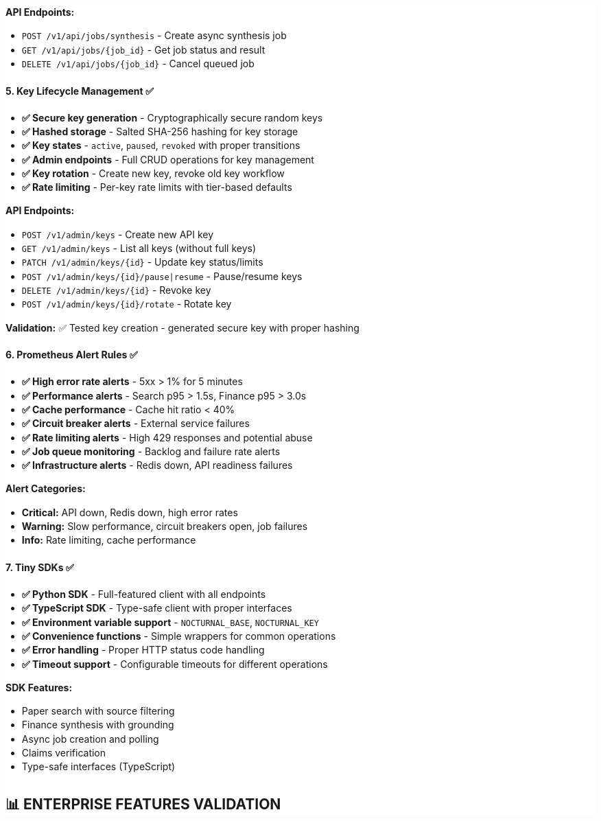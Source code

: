 **API Endpoints:**
- `POST /v1/api/jobs/synthesis` - Create async synthesis job
- `GET /v1/api/jobs/{job_id}` - Get job status and result
- `DELETE /v1/api/jobs/{job_id}` - Cancel queued job

#### **5. Key Lifecycle Management** ✅
- **✅ Secure key generation** - Cryptographically secure random keys
- **✅ Hashed storage** - Salted SHA-256 hashing for key storage
- **✅ Key states** - `active`, `paused`, `revoked` with proper transitions
- **✅ Admin endpoints** - Full CRUD operations for key management
- **✅ Key rotation** - Create new key, revoke old key workflow
- **✅ Rate limiting** - Per-key rate limits with tier-based defaults

**API Endpoints:**
- `POST /v1/admin/keys` - Create new API key
- `GET /v1/admin/keys` - List all keys (without full keys)
- `PATCH /v1/admin/keys/{id}` - Update key status/limits
- `POST /v1/admin/keys/{id}/pause|resume` - Pause/resume keys
- `DELETE /v1/admin/keys/{id}` - Revoke key
- `POST /v1/admin/keys/{id}/rotate` - Rotate key

**Validation:** ✅ Tested key creation - generated secure key with proper hashing

#### **6. Prometheus Alert Rules** ✅
- **✅ High error rate alerts** - 5xx > 1% for 5 minutes
- **✅ Performance alerts** - Search p95 > 1.5s, Finance p95 > 3.0s
- **✅ Cache performance** - Cache hit ratio < 40%
- **✅ Circuit breaker alerts** - External service failures
- **✅ Rate limiting alerts** - High 429 responses and potential abuse
- **✅ Job queue monitoring** - Backlog and failure rate alerts
- **✅ Infrastructure alerts** - Redis down, API readiness failures

**Alert Categories:**
- **Critical:** API down, Redis down, high error rates
- **Warning:** Slow performance, circuit breakers open, job failures
- **Info:** Rate limiting, cache performance

#### **7. Tiny SDKs** ✅
- **✅ Python SDK** - Full-featured client with all endpoints
- **✅ TypeScript SDK** - Type-safe client with proper interfaces
- **✅ Environment variable support** - `NOCTURNAL_BASE`, `NOCTURNAL_KEY`
- **✅ Convenience functions** - Simple wrappers for common operations
- **✅ Error handling** - Proper HTTP status code handling
- **✅ Timeout support** - Configurable timeouts for different operations

**SDK Features:**
- Paper search with source filtering
- Finance synthesis with grounding
- Async job creation and polling
- Claims verification
- Type-safe interfaces (TypeScript)

## 📊 **ENTERPRISE FEATURES VALIDATION**
